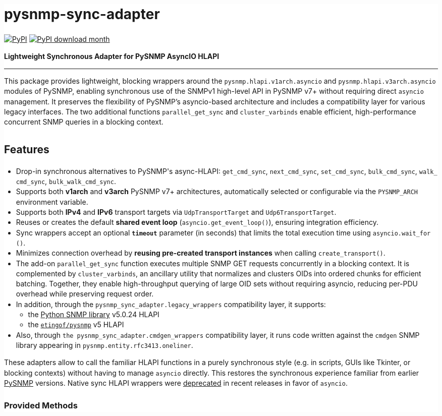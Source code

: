 # pysnmp-sync-adapter

[![PyPI](https://img.shields.io/pypi/v/pysnmp-sync-adapter.svg?maxAge=2592000)](https://pypi.org/project/pysnmp-sync-adapter/)
[![PyPI download month](https://img.shields.io/pypi/dm/pysnmp-sync-adapter.svg)](https://pypi.python.org/pypi/pysnmp-sync-adapter/)

**Lightweight Synchronous Adapter for PySNMP AsyncIO HLAPI**

---

This package provides lightweight, blocking wrappers around the `pysnmp.hlapi.v1arch.asyncio` and `pysnmp.hlapi.v3arch.asyncio` modules of PySNMP, enabling synchronous use of the SNMPv1 high-level API in PySNMP v7+ without requiring direct `asyncio` management. It preserves the flexibility of PySNMP’s asyncio-based architecture and includes a compatibility layer for various legacy interfaces. The two additional functions `parallel_get_sync` and `cluster_varbinds` enable efficient, high-performance concurrent SNMP queries in a blocking context.

## Features

- Drop-in synchronous alternatives to PySNMP's async-HLAPI: `get_cmd_sync`, `next_cmd_sync`, `set_cmd_sync`, `bulk_cmd_sync`, `walk_cmd_sync`, `bulk_walk_cmd_sync`.
- Supports both **v1arch** and **v3arch** PySNMP v7+ architectures, automatically selected or configurable via the `PYSNMP_ARCH` environment variable.
- Supports both **IPv4** and **IPv6** transport targets via `UdpTransportTarget` and `Udp6TransportTarget`.
- Reuses or creates the default **shared event loop** (`asyncio.get_event_loop()`), ensuring integration efficiency.
- Sync wrappers accept an optional **`timeout`** parameter (in seconds) that limits the total execution time using `asyncio.wait_for()`.
- Minimizes connection overhead by **reusing pre-created transport instances** when calling `create_transport()`.
- The add-on `parallel_get_sync` function executes multiple SNMP GET requests concurrently in a blocking context. It is complemented by `cluster_varbinds`, an ancillary utility that normalizes and clusters OIDs into ordered chunks for efficient batching. Together, they enable high-throughput querying of large OID sets without requiring asyncio, reducing per-PDU overhead while preserving request order.
- In addition, through the `pysnmp_sync_adapter.legacy_wrappers` compatibility layer, it supports:
  - the [Python SNMP library](https://github.com/pysnmp/pysnmp) v5.0.24 HLAPI
  - the [`etingof/pysnmp`](https://github.com/etingof/pysnmp) v5 HLAPI
- Also, through `the pysnmp_sync_adapter.cmdgen_wrappers` compatibility layer, it runs code written against the `cmdgen` SNMP library appearing in `pysnmp.entity.rfc3413.oneliner`.

These adapters allow to call the familiar HLAPI functions in a purely synchronous style (e.g. in scripts, GUIs like Tkinter, or blocking contexts) without having to manage `asyncio` directly. This restores the synchronous experience familiar from earlier [PySNMP](https://github.com/lextudio/pysnmp) versions. Native sync HLAPI wrappers were [deprecated](https://github.com/lextudio/pysnmp/issues/104) in recent releases in favor of `asyncio`.

### Provided Methods
